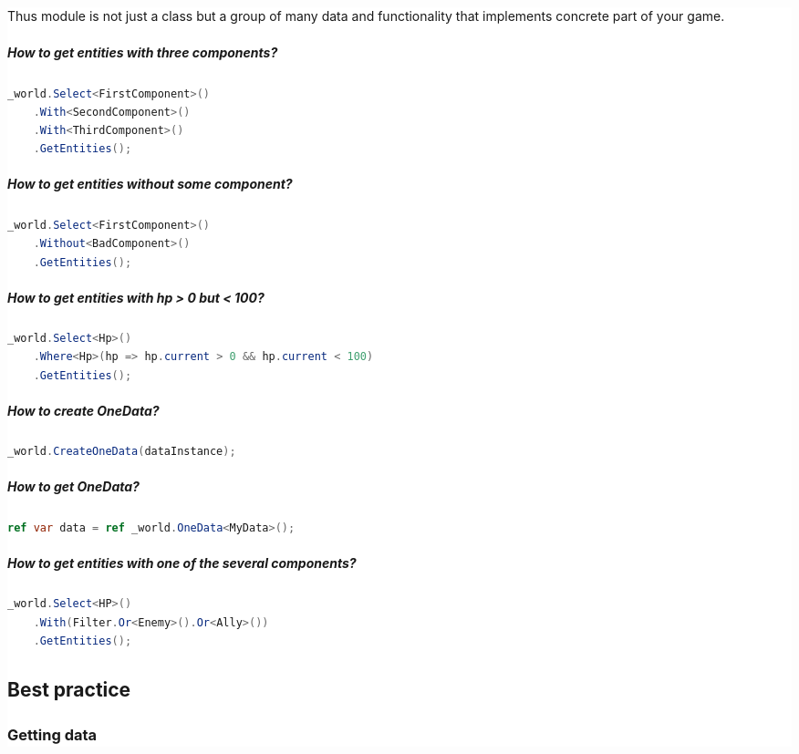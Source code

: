 Thus module is not just a class but a group of many 
data and functionality that implements concrete part
of your game.

##### <a id="faq-3"/> How to get entities with three components?

```csharp
_world.Select<FirstComponent>()
    .With<SecondComponent>()
    .With<ThirdComponent>()
    .GetEntities();
```

##### <a id="faq-4"/> How to get entities without some component?

```csharp
_world.Select<FirstComponent>()
    .Without<BadComponent>()
    .GetEntities();
```

##### <a id="faq-5"/> How to get entities with hp > 0 but < 100?

```csharp
_world.Select<Hp>()
    .Where<Hp>(hp => hp.current > 0 && hp.current < 100)
    .GetEntities();
```

##### <a id="faq-6"/> How to create OneData?

```csharp
_world.CreateOneData(dataInstance);
```

##### <a id="faq-7"/> How to get OneData?

```csharp
ref var data = ref _world.OneData<MyData>();
```

##### <a id="faq-8"/> How to get entities with one of the several components?
```csharp
_world.Select<HP>()
    .With(Filter.Or<Enemy>().Or<Ally>())
    .GetEntities();
```

## <a id="best"/> Best practice

### Getting data

